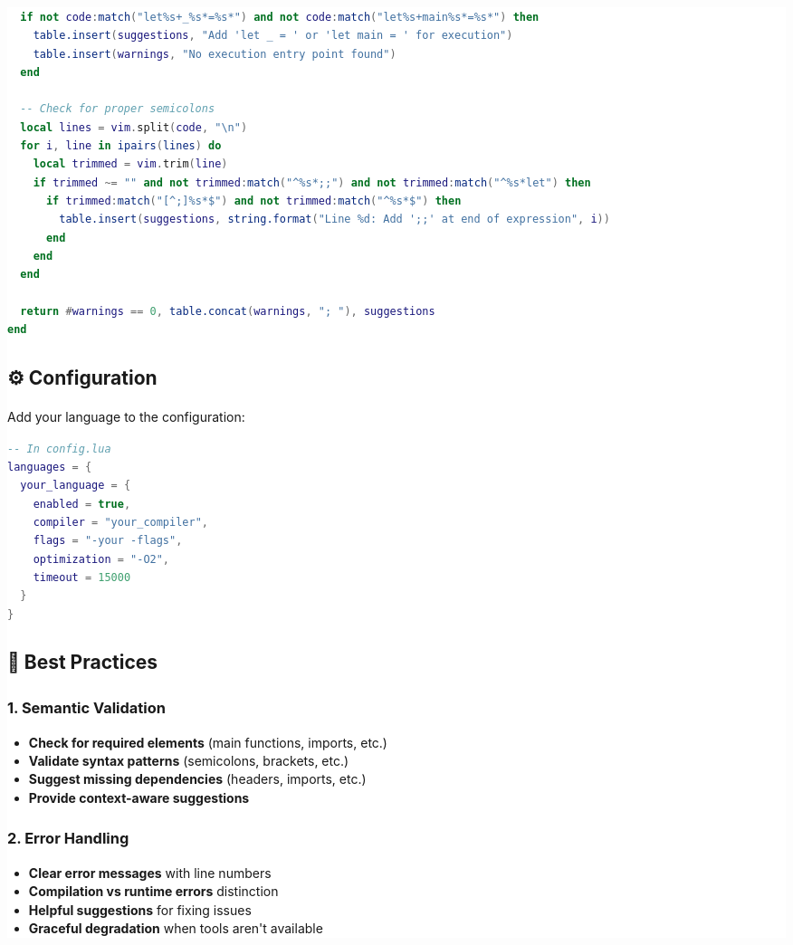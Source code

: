 ```lua
  if not code:match("let%s+_%s*=%s*") and not code:match("let%s+main%s*=%s*") then
    table.insert(suggestions, "Add 'let _ = ' or 'let main = ' for execution")
    table.insert(warnings, "No execution entry point found")
  end
  
  -- Check for proper semicolons
  local lines = vim.split(code, "\n")
  for i, line in ipairs(lines) do
    local trimmed = vim.trim(line)
    if trimmed ~= "" and not trimmed:match("^%s*;;") and not trimmed:match("^%s*let") then
      if trimmed:match("[^;]%s*$") and not trimmed:match("^%s*$") then
        table.insert(suggestions, string.format("Line %d: Add ';;' at end of expression", i))
      end
    end
  end
  
  return #warnings == 0, table.concat(warnings, "; "), suggestions
end
```

## ⚙️ Configuration

Add your language to the configuration:

```lua
-- In config.lua
languages = {
  your_language = {
    enabled = true,
    compiler = "your_compiler",
    flags = "-your -flags",
    optimization = "-O2",
    timeout = 15000
  }
}
```

## 🎯 Best Practices

### 1. Semantic Validation
- **Check for required elements** (main functions, imports, etc.)
- **Validate syntax patterns** (semicolons, brackets, etc.)
- **Suggest missing dependencies** (headers, imports, etc.)
- **Provide context-aware suggestions**

### 2. Error Handling
- **Clear error messages** with line numbers
- **Compilation vs runtime errors** distinction
- **Helpful suggestions** for fixing issues
- **Graceful degradation** when tools aren't available
